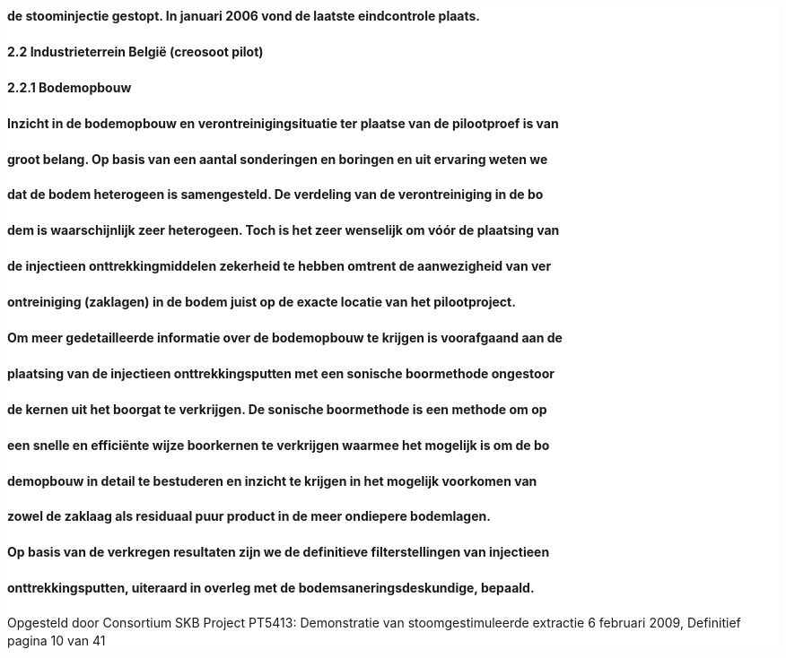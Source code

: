 #### de stoominjectie gestopt. In januari 2006 vond de laatste eindcontrole plaats. 

#### 2.2 Industrieterrein België (creosoot pilot) 

#### 2.2.1 Bodemopbouw 

#### Inzicht in de bodemopbouw en verontreinigingsituatie ter plaatse van de pilootproef is van 

#### groot belang. Op basis van een aantal sonderingen en boringen en uit ervaring weten we 

#### dat de bodem heterogeen is samengesteld. De verdeling van de verontreiniging in de bo

#### dem is waarschijnlijk zeer heterogeen. Toch is het zeer wenselijk om vóór de plaatsing van 

#### de injectieen onttrekkingmiddelen zekerheid te hebben omtrent de aanwezigheid van ver

#### ontreiniging (zaklagen) in de bodem juist op de exacte locatie van het pilootproject. 

#### Om meer gedetailleerde informatie over de bodemopbouw te krijgen is voorafgaand aan de 

#### plaatsing van de injectieen onttrekkingsputten met een sonische boormethode ongestoor

#### de kernen uit het boorgat te verkrijgen. De sonische boormethode is een methode om op 

#### een snelle en efficiënte wijze boorkernen te verkrijgen waarmee het mogelijk is om de bo

#### demopbouw in detail te bestuderen en inzicht te krijgen in het mogelijk voorkomen van 

#### zowel de zaklaag als residuaal puur product in de meer ondiepere bodemlagen. 

#### Op basis van de verkregen resultaten zijn we de definitieve filterstellingen van injectieen 

#### onttrekkingsputten, uiteraard in overleg met de bodemsaneringsdeskundige, bepaald. 


Opgesteld door Consortium SKB Project PT5413: Demonstratie van stoomgestimuleerde extractie 6 februari 2009, Definitief pagina 10 van 41 
